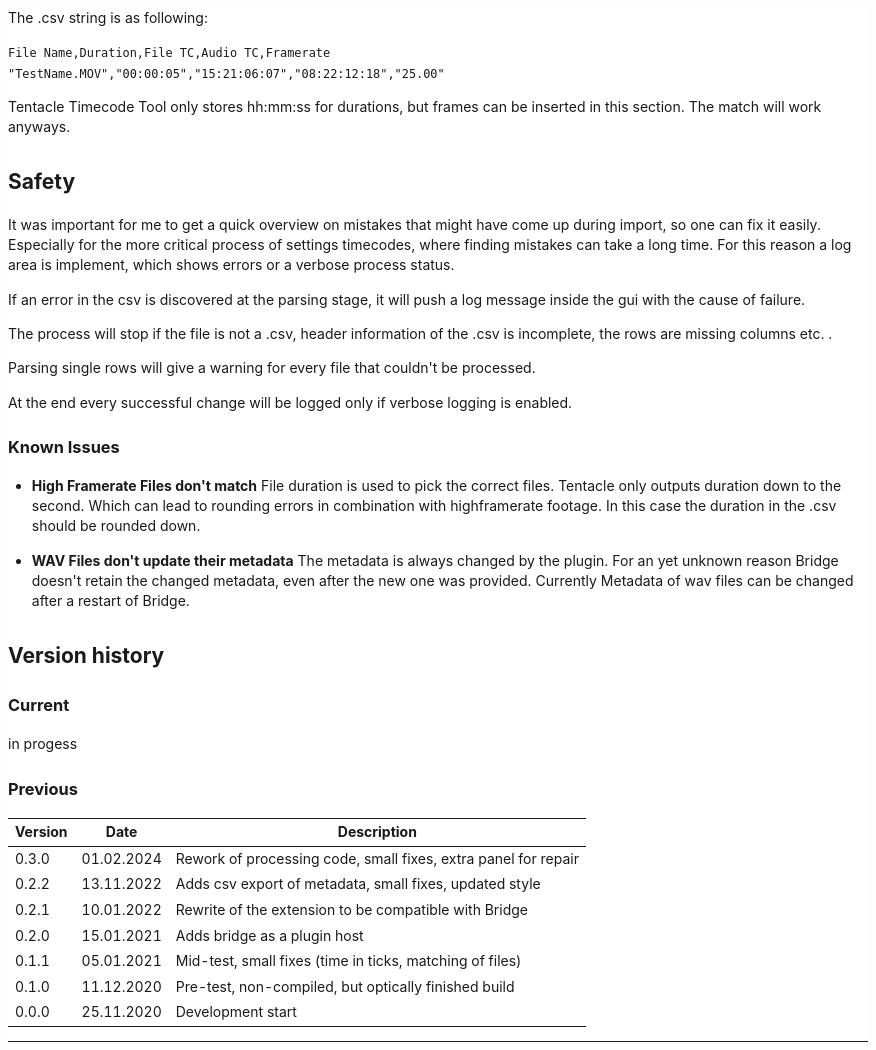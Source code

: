 The .csv string is as following:

```csv
File Name,Duration,File TC,Audio TC,Framerate
"TestName.MOV","00:00:05","15:21:06:07","08:22:12:18","25.00"
```


Tentacle Timecode Tool only stores hh:mm:ss for durations, but frames can be inserted in this section. The match will work anyways.

## Safety

It was important for me to get a quick overview on mistakes that might have come up during import, so one can fix it easily. Especially for the more critical process of settings timecodes, where finding mistakes can take a long time. For this reason a log area is implement, which shows errors or a verbose process status.

If an error in the csv is discovered at the parsing stage, it will push a log message inside the gui with the cause of failure.

The process will stop if the file is not a .csv, header information of the .csv is incomplete, the rows are missing columns etc. . 

Parsing single rows will give a warning for every file that couldn't be processed.

At the end every successful change will be logged only if verbose logging is enabled.

### Known Issues

- **High Framerate Files don't match**
File duration is used to pick the correct files. Tentacle only outputs duration down to the second. Which can lead to rounding errors in combination with highframerate footage. In this case the duration in the .csv should be rounded down.

- **WAV Files don't update their metadata**
The metadata is always changed by the plugin. For an yet unknown reason Bridge doesn't retain the changed metadata, even after the new one was provided.
Currently Metadata of wav files can be changed after a restart of Bridge.
## Version history

### Current
in progess

### Previous

| Version    | Date      | Description
|---------   |------     |------------
| 0.3.0      | 01.02.2024 | Rework of processing code, small fixes, extra panel for repair
| 0.2.2      | 13.11.2022 | Adds csv export of metadata, small fixes, updated style
| 0.2.1      | 10.01.2022 | Rewrite of the extension to be compatible with Bridge
| 0.2.0      | 15.01.2021 | Adds bridge as a plugin host
| 0.1.1      | 05.01.2021 | Mid-test, small fixes (time in ticks, matching of files)
| 0.1.0      | 11.12.2020 | Pre-test, non-compiled, but optically finished build
| 0.0.0      | 25.11.2020 | Development start
- - -
